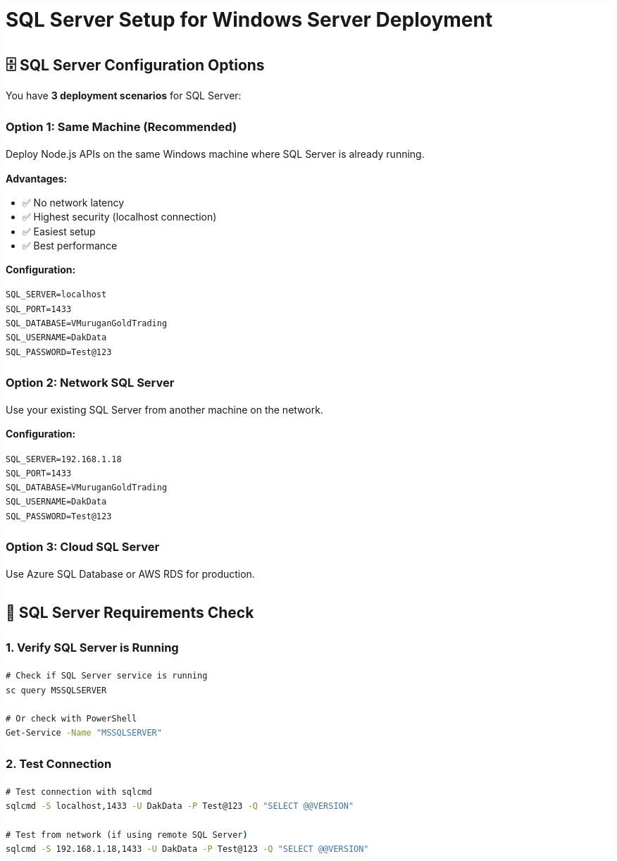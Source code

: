 # SQL Server Setup for Windows Server Deployment

## 🗄️ **SQL Server Configuration Options**

You have **3 deployment scenarios** for SQL Server:

### **Option 1: Same Machine (Recommended)**
Deploy Node.js APIs on the same Windows machine where SQL Server is already running.

**Advantages:**
- ✅ No network latency
- ✅ Highest security (localhost connection)
- ✅ Easiest setup
- ✅ Best performance

**Configuration:**
```env
SQL_SERVER=localhost
SQL_PORT=1433
SQL_DATABASE=VMuruganGoldTrading
SQL_USERNAME=DakData
SQL_PASSWORD=Test@123
```

### **Option 2: Network SQL Server**
Use your existing SQL Server from another machine on the network.

**Configuration:**
```env
SQL_SERVER=192.168.1.18
SQL_PORT=1433
SQL_DATABASE=VMuruganGoldTrading
SQL_USERNAME=DakData
SQL_PASSWORD=Test@123
```

### **Option 3: Cloud SQL Server**
Use Azure SQL Database or AWS RDS for production.

## 🔧 **SQL Server Requirements Check**

### **1. Verify SQL Server is Running**
```cmd
# Check if SQL Server service is running
sc query MSSQLSERVER

# Or check with PowerShell
Get-Service -Name "MSSQLSERVER"
```

### **2. Test Connection**
```cmd
# Test connection with sqlcmd
sqlcmd -S localhost,1433 -U DakData -P Test@123 -Q "SELECT @@VERSION"

# Test from network (if using remote SQL Server)
sqlcmd -S 192.168.1.18,1433 -U DakData -P Test@123 -Q "SELECT @@VERSION"
```
